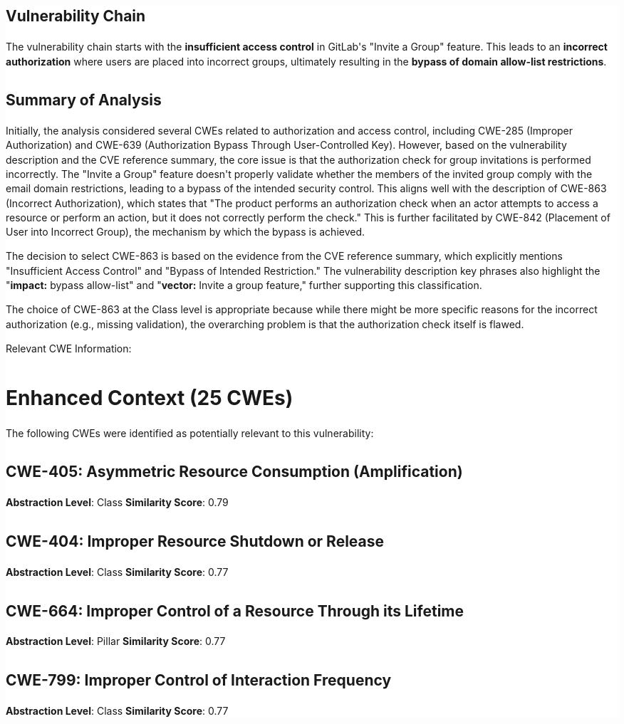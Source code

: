 ## Vulnerability Chain
The vulnerability chain starts with the **insufficient access control** in GitLab's "Invite a Group" feature. This leads to an **incorrect authorization** where users are placed into incorrect groups, ultimately resulting in the **bypass of domain allow-list restrictions**.

## Summary of Analysis
Initially, the analysis considered several CWEs related to authorization and access control, including CWE-285 (Improper Authorization) and CWE-639 (Authorization Bypass Through User-Controlled Key). However, based on the vulnerability description and the CVE reference summary, the core issue is that the authorization check for group invitations is performed incorrectly. The "Invite a Group" feature doesn't properly validate whether the members of the invited group comply with the email domain restrictions, leading to a bypass of the intended security control. This aligns well with the description of CWE-863 (Incorrect Authorization), which states that "The product performs an authorization check when an actor attempts to access a resource or perform an action, but it does not correctly perform the check." This is further facilitated by CWE-842 (Placement of User into Incorrect Group), the mechanism by which the bypass is achieved.

The decision to select CWE-863 is based on the evidence from the CVE reference summary, which explicitly mentions "Insufficient Access Control" and "Bypass of Intended Restriction." The vulnerability description key phrases also highlight the "**impact:** bypass allow-list" and "**vector:** Invite a group feature," further supporting this classification.

The choice of CWE-863 at the Class level is appropriate because while there might be more specific reasons for the incorrect authorization (e.g., missing validation), the overarching problem is that the authorization check itself is flawed.

Relevant CWE Information:

# Enhanced Context (25 CWEs)
The following CWEs were identified as potentially relevant to this vulnerability:

## CWE-405: Asymmetric Resource Consumption (Amplification)
**Abstraction Level**: Class
**Similarity Score**: 0.79

## CWE-404: Improper Resource Shutdown or Release
**Abstraction Level**: Class
**Similarity Score**: 0.77

## CWE-664: Improper Control of a Resource Through its Lifetime
**Abstraction Level**: Pillar
**Similarity Score**: 0.77

## CWE-799: Improper Control of Interaction Frequency
**Abstraction Level**: Class
**Similarity Score**: 0.77
